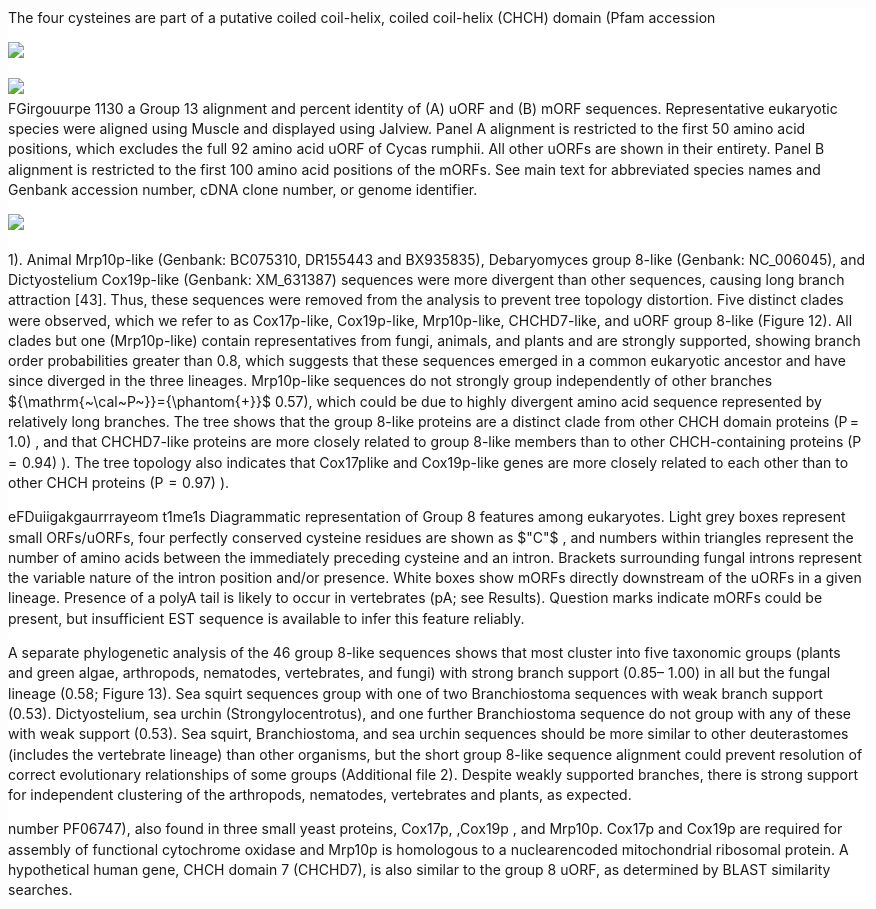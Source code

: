 The four cysteines are part of a putative coiled coil-helix, coiled  coil-helix  (CHCH)  domain  (Pfam  accession  

![](images/e979150939d148833daa90ee6aaf7fc871a6238ee5bbd8f062ac411521c6bc62.jpg)  

![](images/6511f5f9f0fb1df53b19cd6b9b6b044f28e2a6230cef8f912b52ff67e4a78d3d.jpg)  
FGirgouurpe  1130 a Group 13 alignment and percent identity of (A) uORF and (B) mORF sequences. Representative eukaryotic species were aligned using Muscle and displayed using Jalview. Panel A alignment is restricted to the first 50 amino acid positions, which excludes the full 92 amino acid uORF of Cycas rumphii. All other uORFs are shown in their entirety. Panel B alignment is restricted to the first 100 amino acid positions of the mORFs. See main text for abbreviated species names and Genbank accession number, cDNA clone number, or genome identifier.  

![](images/3430366fe9bc3194a0ed71286dd9f6ad27529d441c840313ccc70308ceccf331.jpg)  

1).  Animal  Mrp10p-like (Genbank: BC075310, DR155443 and BX935835), Debaryomyces group 8-like (Genbank: NC_006045), and Dictyostelium Cox19p-like (Genbank: XM_631387) sequences were more divergent than other sequences, causing long branch attraction [43]. Thus, these sequences were removed from the analysis to prevent tree topology distortion. Five distinct clades were observed, which we refer to as Cox17p-like, Cox19p-like, Mrp10p-like, CHCHD7-like, and uORF group 8-like (Figure 12). All clades but one (Mrp10p-like) contain representatives  from  fungi,  animals,  and  plants  and  are strongly supported, showing branch order probabilities greater than 0.8, which suggests that these sequences emerged in a common eukaryotic ancestor and have since diverged in the three lineages. Mrp10p-like sequences do not strongly group independently of other branches ${\mathrm{~\cal~P~}}={\phantom{+}}$ 0.57), which could be due to highly divergent amino acid sequence represented by relatively long branches. The tree shows that the group 8-like proteins are a distinct clade from other CHCH domain proteins $\left(\mathrm{P}\,=\,1.0\right)$ , and that CHCHD7-like proteins are more closely related to group 8-like members than to other CHCH-containing proteins $\left(\mathrm{P}=0.94\right)$ ). The tree topology also indicates that Cox17plike and Cox19p-like genes are more closely related to each other than to other CHCH proteins $\left(\mathrm{P}=0.97\right)$ ).  

eFDuiigakgaurrrayeom t1me1s Diagrammatic representation of Group 8 features among eukaryotes. Light grey boxes represent small ORFs/uORFs, four perfectly conserved cysteine residues are shown as $"C"$ , and numbers within triangles represent the number of amino acids between the immediately preceding cysteine and an intron. Brackets surrounding fungal introns represent the variable nature of the intron position and/or presence. White boxes show mORFs directly downstream of the uORFs in a given lineage. Presence of a polyA tail is likely to occur in vertebrates (pA; see Results). Question marks indicate mORFs could be present, but insufficient EST sequence is available to infer this feature reliably.  

A separate phylogenetic analysis of the 46 group 8-like sequences shows that most cluster into five taxonomic groups (plants and green algae, arthropods, nematodes, vertebrates, and fungi) with strong branch support (0.85– 1.00) in all but the fungal lineage (0.58; Figure 13). Sea squirt sequences group with one of two Branchiostoma sequences with weak branch support (0.53). Dictyostelium, sea urchin (Strongylocentrotus), and one further Branchiostoma sequence do not group with any of these with weak support (0.53). Sea squirt, Branchiostoma, and sea urchin sequences should be more similar to other deuterastomes (includes the vertebrate lineage) than other organisms, but the short group 8-like sequence alignment could prevent resolution of correct evolutionary relationships of some groups (Additional file 2). Despite weakly supported branches, there is strong support for independent clustering of the arthropods, nematodes, vertebrates and plants, as expected.  

number PF06747), also found in three small yeast proteins, $\mathrm{Cox17p},$ ,$\mathrm{Cox19p}$ ,  and  Mrp10p.  Cox17p  and $\mathrm{Cox19p}$ are required for assembly of functional cytochrome oxidase and Mrp10p is homologous to a nuclearencoded mitochondrial ribosomal protein. A hypothetical human gene, CHCH domain 7 (CHCHD7), is also similar to the group 8 uORF, as determined by BLAST similarity searches.  
